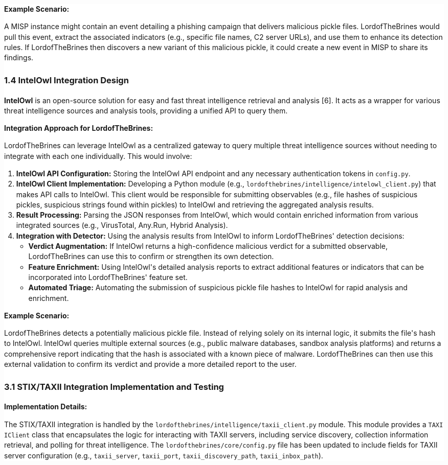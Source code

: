 **Example Scenario:**

A MISP instance might contain an event detailing a phishing campaign that delivers malicious pickle files. LordofTheBrines would pull this event, extract the associated indicators (e.g., specific file names, C2 server URLs), and use them to enhance its detection rules. If LordofTheBrines then discovers a new variant of this malicious pickle, it could create a new event in MISP to share its findings.

### 1.4 IntelOwl Integration Design

**IntelOwl** is an open-source solution for easy and fast threat intelligence retrieval and analysis [6]. It acts as a wrapper for various threat intelligence sources and analysis tools, providing a unified API to query them.

**Integration Approach for LordofTheBrines:**

LordofTheBrines can leverage IntelOwl as a centralized gateway to query multiple threat intelligence sources without needing to integrate with each one individually. This would involve:

1.  **IntelOwl API Configuration:** Storing the IntelOwl API endpoint and any necessary authentication tokens in `config.py`.
2.  **IntelOwl Client Implementation:** Developing a Python module (e.g., `lordofthebrines/intelligence/intelowl_client.py`) that makes API calls to IntelOwl. This client would be responsible for submitting observables (e.g., file hashes of suspicious pickles, suspicious strings found within pickles) to IntelOwl and retrieving the aggregated analysis results.
3.  **Result Processing:** Parsing the JSON responses from IntelOwl, which would contain enriched information from various integrated sources (e.g., VirusTotal, Any.Run, Hybrid Analysis).
4.  **Integration with Detector:** Using the analysis results from IntelOwl to inform LordofTheBrines' detection decisions:
    *   **Verdict Augmentation:** If IntelOwl returns a high-confidence malicious verdict for a submitted observable, LordofTheBrines can use this to confirm or strengthen its own detection.
    *   **Feature Enrichment:** Using IntelOwl's detailed analysis reports to extract additional features or indicators that can be incorporated into LordofTheBrines' feature set.
    *   **Automated Triage:** Automating the submission of suspicious pickle file hashes to IntelOwl for rapid analysis and enrichment.

**Example Scenario:**

LordofTheBrines detects a potentially malicious pickle file. Instead of relying solely on its internal logic, it submits the file's hash to IntelOwl. IntelOwl queries multiple external sources (e.g., public malware databases, sandbox analysis platforms) and returns a comprehensive report indicating that the hash is associated with a known piece of malware. LordofTheBrines can then use this external validation to confirm its verdict and provide a more detailed report to the user.




### 3.1 STIX/TAXII Integration Implementation and Testing

**Implementation Details:**

The STIX/TAXII integration is handled by the `lordofthebrines/intelligence/taxii_client.py` module. This module provides a `TAXIIClient` class that encapsulates the logic for interacting with TAXII servers, including service discovery, collection information retrieval, and polling for threat intelligence. The `lordofthebrines/core/config.py` file has been updated to include fields for TAXII server configuration (e.g., `taxii_server`, `taxii_port`, `taxii_discovery_path`, `taxii_inbox_path`).
